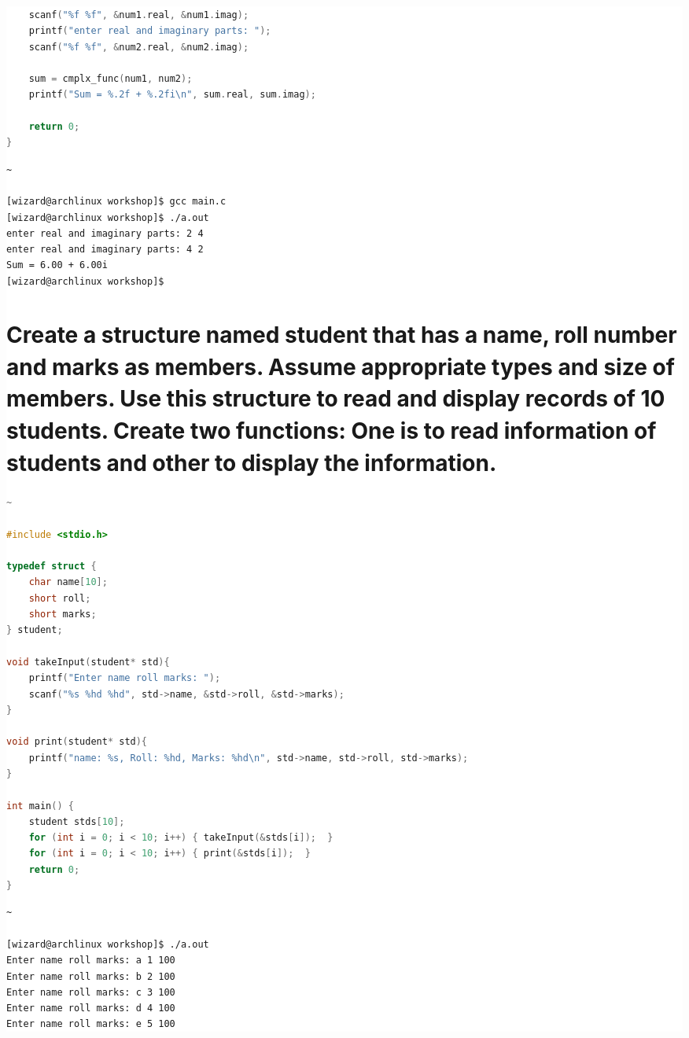 ```c
    scanf("%f %f", &num1.real, &num1.imag);
    printf("enter real and imaginary parts: ");
    scanf("%f %f", &num2.real, &num2.imag);

    sum = cmplx_func(num1, num2);
    printf("Sum = %.2f + %.2fi\n", sum.real, sum.imag);

    return 0;
}
```
```
~

[wizard@archlinux workshop]$ gcc main.c 
[wizard@archlinux workshop]$ ./a.out 
enter real and imaginary parts: 2 4
enter real and imaginary parts: 4 2
Sum = 6.00 + 6.00i
[wizard@archlinux workshop]$ 
```
>
# Create a structure named student that has a name, roll number and marks as members. Assume appropriate types and size of members. Use this structure to read and display records of 10 students. Create two functions: One is to read information of students and other to display the information. 
```c
~

#include <stdio.h>

typedef struct {
    char name[10];
    short roll;
    short marks;
} student;

void takeInput(student* std){
    printf("Enter name roll marks: ");
    scanf("%s %hd %hd", std->name, &std->roll, &std->marks);  
}

void print(student* std){
    printf("name: %s, Roll: %hd, Marks: %hd\n", std->name, std->roll, std->marks);
}

int main() {
    student stds[10];
    for (int i = 0; i < 10; i++) { takeInput(&stds[i]);  }
    for (int i = 0; i < 10; i++) { print(&stds[i]);  }
    return 0;
}
```
```
~

[wizard@archlinux workshop]$ ./a.out 
Enter name roll marks: a 1 100
Enter name roll marks: b 2 100
Enter name roll marks: c 3 100
Enter name roll marks: d 4 100
Enter name roll marks: e 5 100
```